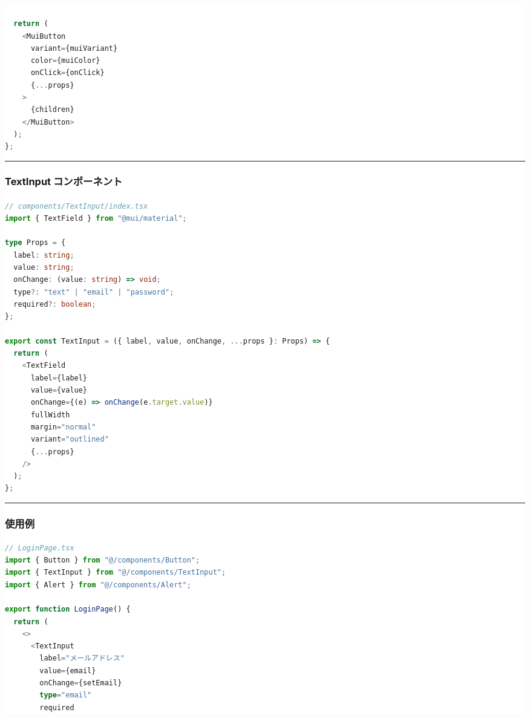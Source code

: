 ```typescript

  return (
    <MuiButton
      variant={muiVariant}
      color={muiColor}
      onClick={onClick}
      {...props}
    >
      {children}
    </MuiButton>
  );
};
```

---

### TextInput コンポーネント

```typescript
// components/TextInput/index.tsx
import { TextField } from "@mui/material";

type Props = {
  label: string;
  value: string;
  onChange: (value: string) => void;
  type?: "text" | "email" | "password";
  required?: boolean;
};

export const TextInput = ({ label, value, onChange, ...props }: Props) => {
  return (
    <TextField
      label={label}
      value={value}
      onChange={(e) => onChange(e.target.value)}
      fullWidth
      margin="normal"
      variant="outlined"
      {...props}
    />
  );
};
```

---

### 使用例

```typescript
// LoginPage.tsx
import { Button } from "@/components/Button";
import { TextInput } from "@/components/TextInput";
import { Alert } from "@/components/Alert";

export function LoginPage() {
  return (
    <>
      <TextInput
        label="メールアドレス"
        value={email}
        onChange={setEmail}
        type="email"
        required
```